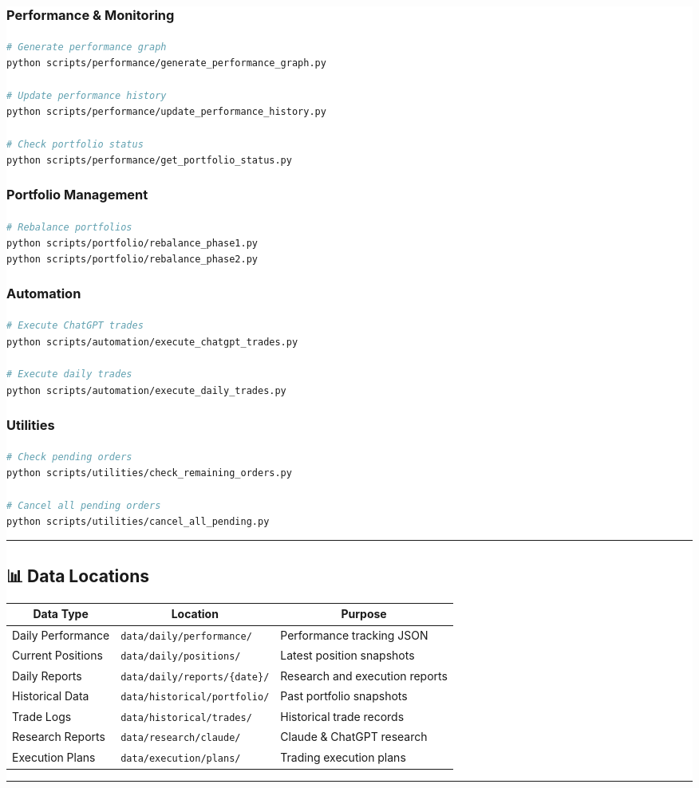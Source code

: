 ### Performance & Monitoring
```bash
# Generate performance graph
python scripts/performance/generate_performance_graph.py

# Update performance history
python scripts/performance/update_performance_history.py

# Check portfolio status
python scripts/performance/get_portfolio_status.py
```

### Portfolio Management
```bash
# Rebalance portfolios
python scripts/portfolio/rebalance_phase1.py
python scripts/portfolio/rebalance_phase2.py
```

### Automation
```bash
# Execute ChatGPT trades
python scripts/automation/execute_chatgpt_trades.py

# Execute daily trades
python scripts/automation/execute_daily_trades.py
```

### Utilities
```bash
# Check pending orders
python scripts/utilities/check_remaining_orders.py

# Cancel all pending orders
python scripts/utilities/cancel_all_pending.py
```

---

## 📊 Data Locations

| Data Type | Location | Purpose |
|-----------|----------|---------|
| Daily Performance | `data/daily/performance/` | Performance tracking JSON |
| Current Positions | `data/daily/positions/` | Latest position snapshots |
| Daily Reports | `data/daily/reports/{date}/` | Research and execution reports |
| Historical Data | `data/historical/portfolio/` | Past portfolio snapshots |
| Trade Logs | `data/historical/trades/` | Historical trade records |
| Research Reports | `data/research/claude/` | Claude & ChatGPT research |
| Execution Plans | `data/execution/plans/` | Trading execution plans |

---